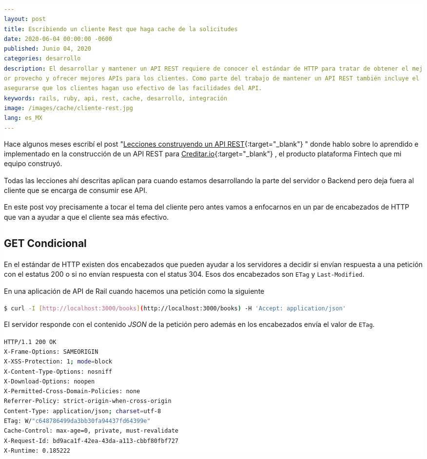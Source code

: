 ```yaml
---
layout: post
title: Escribiendo un cliente Rest que haga cache de la solicitudes
date: 2020-06-04 00:00:00 -0600
published: Junio 04, 2020
categories: desarrollo
description: El desarrollar y mantener un API REST requiere de conocer el estándar de HTTP para tratar de obtener el mejor provecho y ofrecer mejores APIs para los clientes. Como parte del trabajo de mantener un API REST también incluye el asegurarse que los clientes hagan uso efectivo de las facilidades del API.
keywords: rails, ruby, api, rest, cache, desarrollo, integración
image: /images/cache/cliente-rest.jpg
lang: es_MX
---
```

Hace algunos meses escribí el post "[Lecciones construyendo un API REST](https://mariochavez.io/desarrollo/2019/12/30/lecciones-construyendo-un-api-rest.html){:target="_blank"} " donde hablo sobre lo aprendido e implementado en la construcción de un API REST para [Creditar.io](https://creditar.io){:target="_blank"} , el producto plataforma Fintech que mi equipo construyó.

Todas las lecciones ahí descritas aplican para cuando estamos desarrollando la parte del servidor o Backend pero deja fuera al cliente que se encarga de consumir ese API.

En este post voy precisamente a tocar el tema del cliente pero antes vamos a enfocarnos en un par de encabezados de HTTP que van a ayudar a que el cliente sea más efectivo.

## GET Condicional

En el estándar de HTTP existen dos encabezados que pueden ayudar a los servidores a decidir si envían respuesta a una petición con el estatus 200 o si no envían respuesta con el status 304. Esos dos encabezados son `ETag` y `Last-Modified`.

En una aplicación de API de Rail cuando hacemos una petición como la siguiente

```bash
$ curl -I [http://localhost:3000/books](http://localhost:3000/books) -H 'Accept: application/json'
```

El servidor responde con el contenido *JSON* de la petición pero además en los encabezados envía el valor de `ETag`.

```bash
HTTP/1.1 200 OK
X-Frame-Options: SAMEORIGIN
X-XSS-Protection: 1; mode=block
X-Content-Type-Options: nosniff
X-Download-Options: noopen
X-Permitted-Cross-Domain-Policies: none
Referrer-Policy: strict-origin-when-cross-origin
Content-Type: application/json; charset=utf-8
ETag: W/"c648786499da3bb30fa94437fd64399e"
Cache-Control: max-age=0, private, must-revalidate
X-Request-Id: bd9aca1f-42ea-43da-a113-cbbf80fbf727
X-Runtime: 0.185222
```
